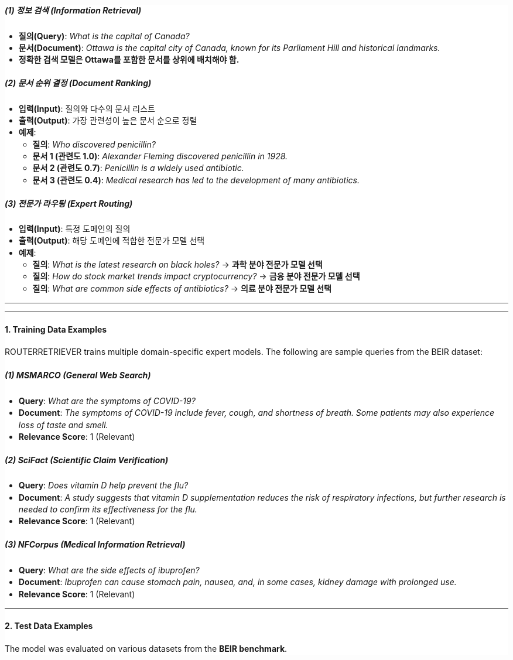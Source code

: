 ##### **(1) 정보 검색 (Information Retrieval)**
- **질의(Query)**: *What is the capital of Canada?*
- **문서(Document)**: *Ottawa is the capital city of Canada, known for its Parliament Hill and historical landmarks.*
- **정확한 검색 모델은 Ottawa를 포함한 문서를 상위에 배치해야 함.**

##### **(2) 문서 순위 결정 (Document Ranking)**
- **입력(Input)**: 질의와 다수의 문서 리스트  
- **출력(Output)**: 가장 관련성이 높은 문서 순으로 정렬  
- **예제**:
  - **질의**: *Who discovered penicillin?*
  - **문서 1 (관련도 1.0)**: *Alexander Fleming discovered penicillin in 1928.*
  - **문서 2 (관련도 0.7)**: *Penicillin is a widely used antibiotic.*
  - **문서 3 (관련도 0.4)**: *Medical research has led to the development of many antibiotics.*

##### **(3) 전문가 라우팅 (Expert Routing)**
- **입력(Input)**: 특정 도메인의 질의
- **출력(Output)**: 해당 도메인에 적합한 전문가 모델 선택
- **예제**:
  - **질의**: *What is the latest research on black holes?* → **과학 분야 전문가 모델 선택**
  - **질의**: *How do stock market trends impact cryptocurrency?* → **금융 분야 전문가 모델 선택**
  - **질의**: *What are common side effects of antibiotics?* → **의료 분야 전문가 모델 선택**

---



---

#### **1. Training Data Examples**
ROUTERRETRIEVER trains multiple domain-specific expert models. The following are sample queries from the BEIR dataset:

##### **(1) MSMARCO (General Web Search)**
- **Query**: *What are the symptoms of COVID-19?*
- **Document**: *The symptoms of COVID-19 include fever, cough, and shortness of breath. Some patients may also experience loss of taste and smell.*
- **Relevance Score**: 1 (Relevant)

##### **(2) SciFact (Scientific Claim Verification)**
- **Query**: *Does vitamin D help prevent the flu?*
- **Document**: *A study suggests that vitamin D supplementation reduces the risk of respiratory infections, but further research is needed to confirm its effectiveness for the flu.*
- **Relevance Score**: 1 (Relevant)

##### **(3) NFCorpus (Medical Information Retrieval)**
- **Query**: *What are the side effects of ibuprofen?*
- **Document**: *Ibuprofen can cause stomach pain, nausea, and, in some cases, kidney damage with prolonged use.*
- **Relevance Score**: 1 (Relevant)

---

#### **2. Test Data Examples**
The model was evaluated on various datasets from the **BEIR benchmark**.
